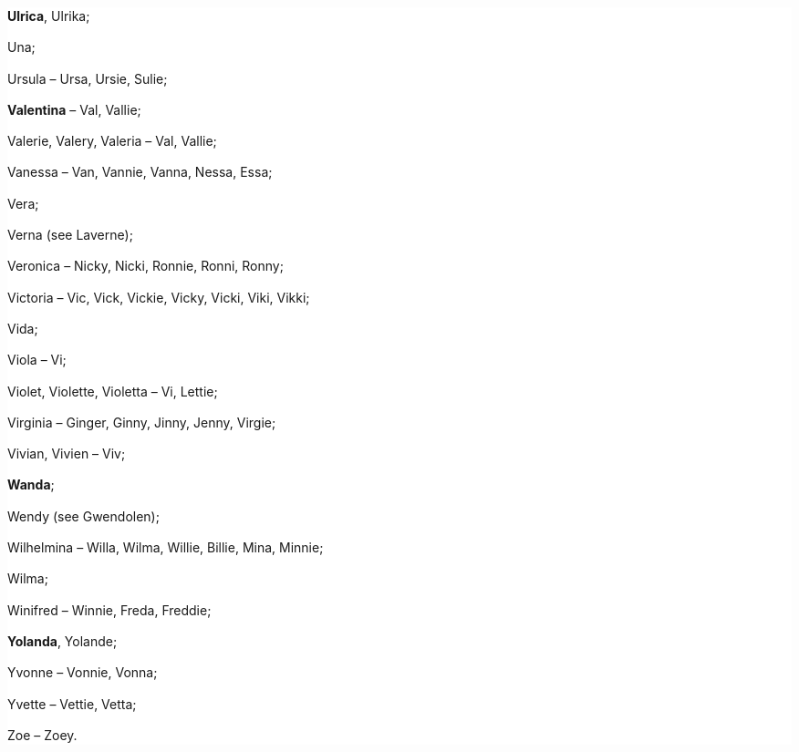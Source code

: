 **Ulrica**, Ulrika;

Una;

Ursula – Ursa, Ursie, Sulie;

**Valentina** – Val, Vallie;

Valerie, Valery, Valeria – Val, Vallie;

Vanessa – Van, Vannie, Vanna, Nessa, Essa;

Vera;

Verna (see Laverne);

Veronica – Nicky, Nicki, Ronnie, Ronni, Ronny;

Victoria – Vic, Vick, Vickie, Vicky, Vicki, Viki, Vikki;

Vida;

Viola – Vi;

Violet, Violette, Violetta – Vi, Lettie;

Virginia – Ginger, Ginny, Jinny, Jenny, Virgie;

Vivian, Vivien – Viv;

**Wanda**;

Wendy (see Gwendolen);

Wilhelmina – Willa, Wilma, Willie, Billie, Mina, Minnie;

Wilma;

Winifred – Winnie, Freda, Freddie;

**Yolanda**, Yolande;

Yvonne – Vonnie, Vonna;

Yvette – Vettie, Vetta;

Zoe – Zoey.
